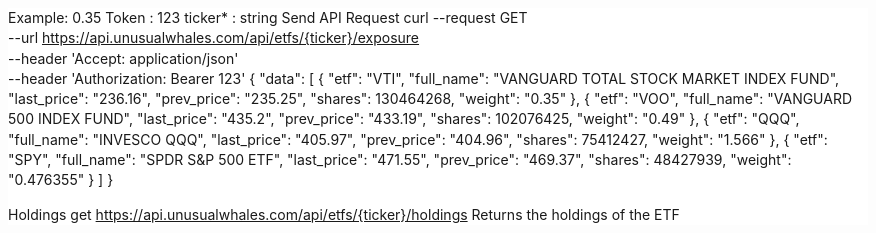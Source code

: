 Example:
0.35
Token
:
123
ticker*
:
string
Send API Request
curl --request GET \
  --url https://api.unusualwhales.com/api/etfs/{ticker}/exposure \
  --header 'Accept: application/json' \
  --header 'Authorization: Bearer 123'
{
  "data": [
    {
      "etf": "VTI",
      "full_name": "VANGUARD TOTAL STOCK MARKET INDEX FUND",
      "last_price": "236.16",
      "prev_price": "235.25",
      "shares": 130464268,
      "weight": "0.35"
    },
    {
      "etf": "VOO",
      "full_name": "VANGUARD 500 INDEX FUND",
      "last_price": "435.2",
      "prev_price": "433.19",
      "shares": 102076425,
      "weight": "0.49"
    },
    {
      "etf": "QQQ",
      "full_name": "INVESCO QQQ",
      "last_price": "405.97",
      "prev_price": "404.96",
      "shares": 75412427,
      "weight": "1.566"
    },
    {
      "etf": "SPY",
      "full_name": "SPDR S&P 500 ETF",
      "last_price": "471.55",
      "prev_price": "469.37",
      "shares": 48427939,
      "weight": "0.476355"
    }
  ]
}

Holdings
get
https://api.unusualwhales.com/api/etfs/{ticker}/holdings
Returns the holdings of the ETF
